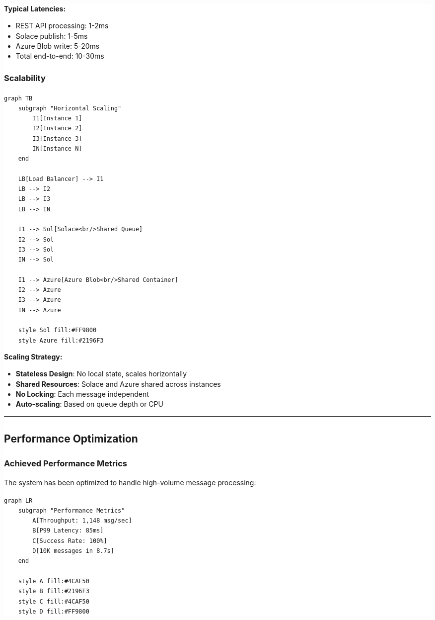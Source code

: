 **Typical Latencies:**
- REST API processing: 1-2ms
- Solace publish: 1-5ms
- Azure Blob write: 5-20ms
- Total end-to-end: 10-30ms

### Scalability

```mermaid
graph TB
    subgraph "Horizontal Scaling"
        I1[Instance 1]
        I2[Instance 2]
        I3[Instance 3]
        IN[Instance N]
    end

    LB[Load Balancer] --> I1
    LB --> I2
    LB --> I3
    LB --> IN

    I1 --> Sol[Solace<br/>Shared Queue]
    I2 --> Sol
    I3 --> Sol
    IN --> Sol

    I1 --> Azure[Azure Blob<br/>Shared Container]
    I2 --> Azure
    I3 --> Azure
    IN --> Azure

    style Sol fill:#FF9800
    style Azure fill:#2196F3
```

**Scaling Strategy:**
- **Stateless Design**: No local state, scales horizontally
- **Shared Resources**: Solace and Azure shared across instances
- **No Locking**: Each message independent
- **Auto-scaling**: Based on queue depth or CPU

---

## Performance Optimization

### Achieved Performance Metrics

The system has been optimized to handle high-volume message processing:

```mermaid
graph LR
    subgraph "Performance Metrics"
        A[Throughput: 1,148 msg/sec]
        B[P99 Latency: 85ms]
        C[Success Rate: 100%]
        D[10K messages in 8.7s]
    end
    
    style A fill:#4CAF50
    style B fill:#2196F3
    style C fill:#4CAF50
    style D fill:#FF9800
```
